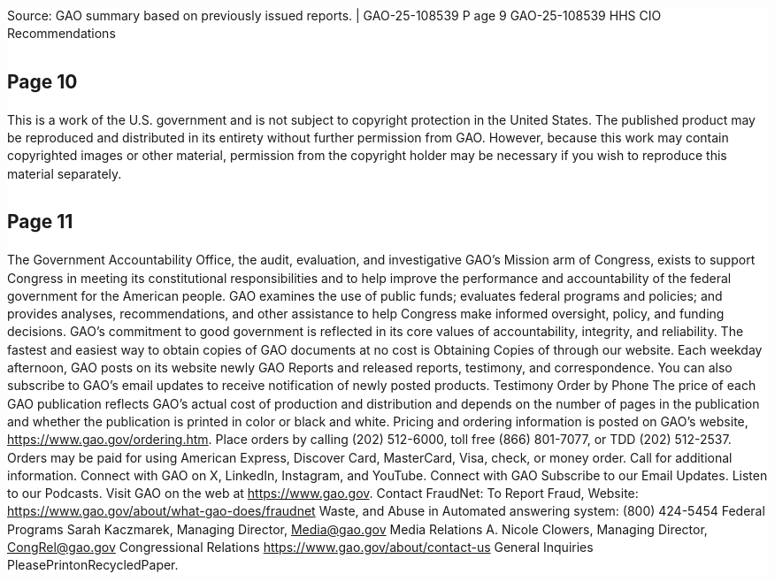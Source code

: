 Source: GAO summary based on previously issued reports. | GAO-25-108539
P age 9 GAO-25-108539 HHS CIO Recommendations


## Page 10

This is a work of the U.S. government and is not subject to copyright protection in the
United States. The published product may be reproduced and distributed in its entirety
without further permission from GAO. However, because this work may contain
copyrighted images or other material, permission from the copyright holder may be
necessary if you wish to reproduce this material separately.


## Page 11

The Government Accountability Office, the audit, evaluation, and investigative
GAO’s Mission
arm of Congress, exists to support Congress in meeting its constitutional
responsibilities and to help improve the performance and accountability of the
federal government for the American people. GAO examines the use of public
funds; evaluates federal programs and policies; and provides analyses,
recommendations, and other assistance to help Congress make informed
oversight, policy, and funding decisions. GAO’s commitment to good government
is reflected in its core values of accountability, integrity, and reliability.
The fastest and easiest way to obtain copies of GAO documents at no cost is
Obtaining Copies of
through our website. Each weekday afternoon, GAO posts on its website newly
GAO Reports and released reports, testimony, and correspondence. You can also subscribe to
GAO’s email updates to receive notification of newly posted products.
Testimony
Order by Phone The price of each GAO publication reflects GAO’s actual cost of production and
distribution and depends on the number of pages in the publication and whether
the publication is printed in color or black and white. Pricing and ordering
information is posted on GAO’s website, https://www.gao.gov/ordering.htm.
Place orders by calling (202) 512-6000, toll free (866) 801-7077, or
TDD (202) 512-2537.
Orders may be paid for using American Express, Discover Card, MasterCard,
Visa, check, or money order. Call for additional information.
Connect with GAO on X, LinkedIn, Instagram, and YouTube.
Connect with GAO
Subscribe to our Email Updates. Listen to our Podcasts.
Visit GAO on the web at https://www.gao.gov.
Contact FraudNet:
To Report Fraud,
Website: https://www.gao.gov/about/what-gao-does/fraudnet
Waste, and Abuse in
Automated answering system: (800) 424-5454
Federal Programs
Sarah Kaczmarek, Managing Director, Media@gao.gov
Media Relations
A. Nicole Clowers, Managing Director, CongRel@gao.gov
Congressional
Relations
https://www.gao.gov/about/contact-us
General Inquiries
PleasePrintonRecycledPaper.

